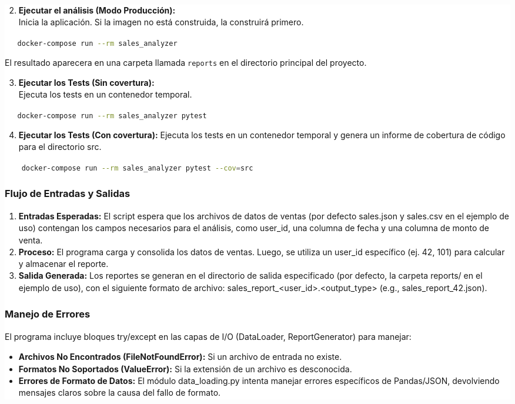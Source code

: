2. **Ejecutar el análisis (Modo Producción):**  
   Inicia la aplicación. Si la imagen no está construida, la construirá primero.

```bash
   docker-compose run --rm sales_analyzer
```

El resultado aparecera en una carpeta llamada `reports` en el directorio principal del proyecto.

3. **Ejecutar los Tests (Sin covertura):**  
   Ejecuta los tests en un contenedor temporal.

```bash
   docker-compose run --rm sales_analyzer pytest
```

4. **Ejecutar los Tests (Con covertura):**
   Ejecuta los tests en un contenedor temporal y genera un informe de cobertura de código para el directorio src.

```bash
    docker-compose run --rm sales_analyzer pytest --cov=src
```

### **Flujo de Entradas y Salidas**

1. **Entradas Esperadas:** El script espera que los archivos de datos de ventas (por defecto sales.json y sales.csv en el ejemplo de uso) contengan los campos necesarios para el análisis, como user_id, una columna de fecha y una columna de monto de venta.
2. **Proceso:** El programa carga y consolida los datos de ventas. Luego, se utiliza un user_id específico (ej. 42, 101\) para calcular y almacenar el reporte.
3. **Salida Generada:** Los reportes se generan en el directorio de salida especificado (por defecto, la carpeta reports/ en el ejemplo de uso), con el siguiente formato de archivo: sales_report\_\<user_id\>.\<output_type\> (e.g., sales_report_42.json).

### **Manejo de Errores**

El programa incluye bloques try/except en las capas de I/O (DataLoader, ReportGenerator) para manejar:

- **Archivos No Encontrados (FileNotFoundError):** Si un archivo de entrada no existe.
- **Formatos No Soportados (ValueError):** Si la extensión de un archivo es desconocida.
- **Errores de Formato de Datos:** El módulo data_loading.py intenta manejar errores específicos de Pandas/JSON, devolviendo mensajes claros sobre la causa del fallo de formato.
